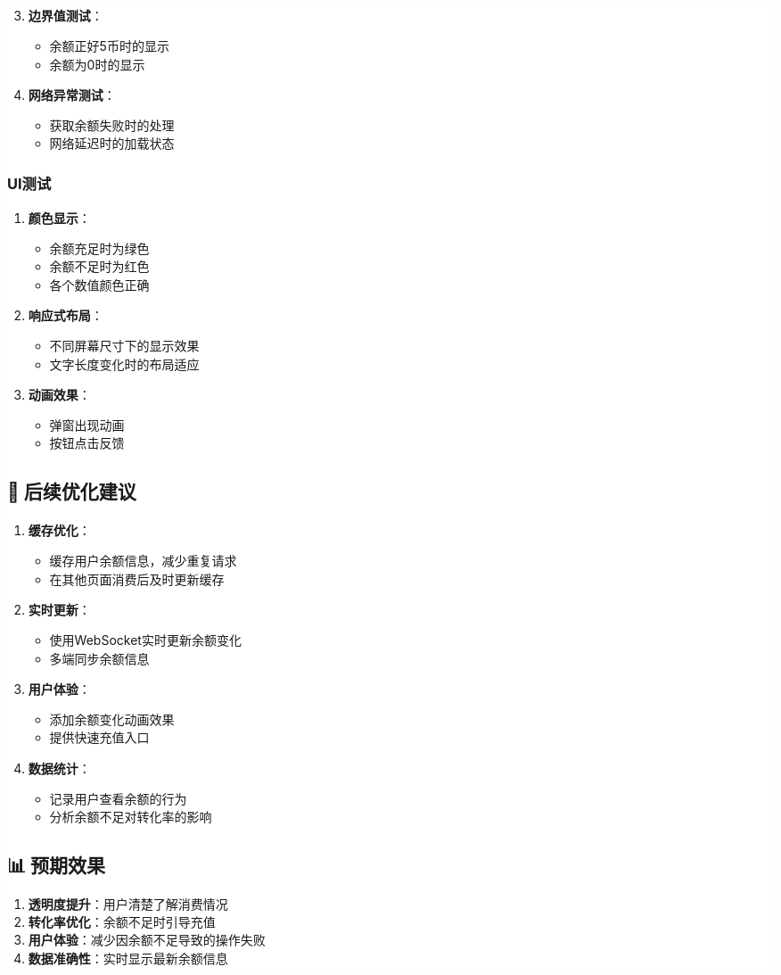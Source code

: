 3. **边界值测试**：
   - 余额正好5币时的显示
   - 余额为0时的显示

4. **网络异常测试**：
   - 获取余额失败时的处理
   - 网络延迟时的加载状态

### UI测试

1. **颜色显示**：
   - 余额充足时为绿色
   - 余额不足时为红色
   - 各个数值颜色正确

2. **响应式布局**：
   - 不同屏幕尺寸下的显示效果
   - 文字长度变化时的布局适应

3. **动画效果**：
   - 弹窗出现动画
   - 按钮点击反馈

## 🚀 后续优化建议

1. **缓存优化**：
   - 缓存用户余额信息，减少重复请求
   - 在其他页面消费后及时更新缓存

2. **实时更新**：
   - 使用WebSocket实时更新余额变化
   - 多端同步余额信息

3. **用户体验**：
   - 添加余额变化动画效果
   - 提供快速充值入口

4. **数据统计**：
   - 记录用户查看余额的行为
   - 分析余额不足对转化率的影响

## 📊 预期效果

1. **透明度提升**：用户清楚了解消费情况
2. **转化率优化**：余额不足时引导充值
3. **用户体验**：减少因余额不足导致的操作失败
4. **数据准确性**：实时显示最新余额信息
